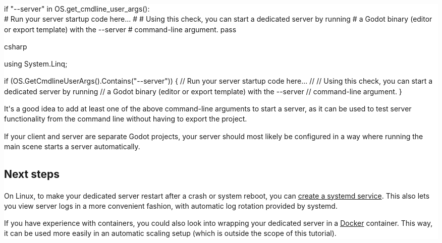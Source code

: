 if "--server" in OS.get\_cmdline\_user\_args():  
\# Run your server startup code here... \# \# Using this check, you can
start a dedicated server by running \# a Godot binary (editor or export
template) with the <span class="title-ref">--server</span> \#
command-line argument. pass

csharp

using System.Linq;

if (OS.GetCmdlineUserArgs().Contains("--server")) { // Run your server
startup code here... // // Using this check, you can start a dedicated
server by running // a Godot binary (editor or export template) with the
<span class="title-ref">--server</span> // command-line argument. }

It's a good idea to add at least one of the above command-line arguments
to start a server, as it can be used to test server functionality from
the command line without having to export the project.

If your client and server are separate Godot projects, your server
should most likely be configured in a way where running the main scene
starts a server automatically.

## Next steps

On Linux, to make your dedicated server restart after a crash or system
reboot, you can [create a systemd
service](https://medium.com/@benmorel/creating-a-linux-service-with-systemd-611b5c8b91d6).
This also lets you view server logs in a more convenient fashion, with
automatic log rotation provided by systemd.

If you have experience with containers, you could also look into
wrapping your dedicated server in a [Docker](https://www.docker.com/)
container. This way, it can be used more easily in an automatic scaling
setup (which is outside the scope of this tutorial).
